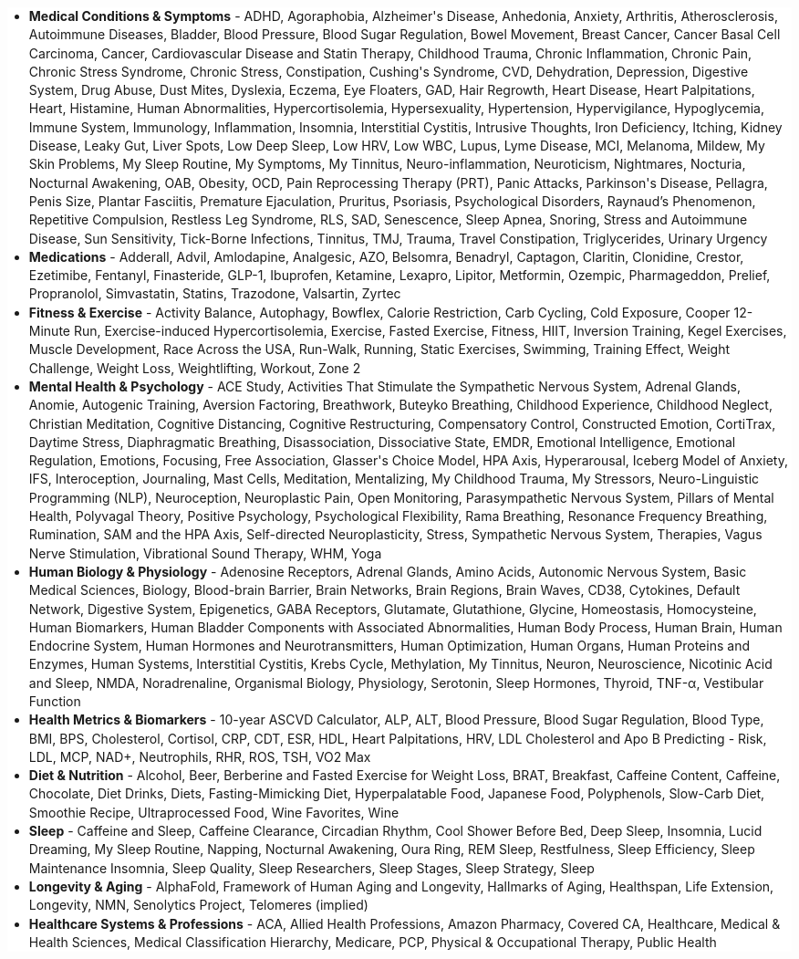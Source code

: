 - **Medical Conditions & Symptoms** - ADHD, Agoraphobia, Alzheimer's Disease, Anhedonia, Anxiety, Arthritis, Atherosclerosis, Autoimmune Diseases, Bladder, Blood Pressure, Blood Sugar Regulation, Bowel Movement, Breast Cancer, Cancer Basal Cell Carcinoma, Cancer, Cardiovascular Disease and Statin Therapy, Childhood Trauma, Chronic Inflammation, Chronic Pain, Chronic Stress Syndrome, Chronic Stress, Constipation, Cushing's Syndrome, CVD, Dehydration, Depression, Digestive System, Drug Abuse, Dust Mites, Dyslexia, Eczema, Eye Floaters, GAD, Hair Regrowth, Heart Disease, Heart Palpitations, Heart, Histamine, Human Abnormalities, Hypercortisolemia, Hypersexuality, Hypertension, Hypervigilance, Hypoglycemia, Immune System, Immunology, Inflammation, Insomnia, Interstitial Cystitis, Intrusive Thoughts, Iron Deficiency, Itching, Kidney Disease, Leaky Gut, Liver Spots, Low Deep Sleep, Low HRV, Low WBC, Lupus, Lyme Disease, MCI, Melanoma, Mildew, My Skin Problems, My Sleep Routine, My Symptoms, My Tinnitus, Neuro-inflammation, Neuroticism, Nightmares, Nocturia, Nocturnal Awakening, OAB, Obesity, OCD, Pain Reprocessing Therapy (PRT), Panic Attacks, Parkinson's Disease, Pellagra, Penis Size, Plantar Fasciitis, Premature Ejaculation, Pruritus, Psoriasis, Psychological Disorders, Raynaud’s Phenomenon, Repetitive Compulsion, Restless Leg Syndrome, RLS, SAD, Senescence, Sleep Apnea, Snoring, Stress and Autoimmune Disease, Sun Sensitivity, Tick-Borne Infections, Tinnitus, TMJ, Trauma, Travel Constipation, Triglycerides, Urinary Urgency
- **Medications** - Adderall, Advil, Amlodapine, Analgesic, AZO, Belsomra, Benadryl, Captagon, Claritin, Clonidine, Crestor, Ezetimibe, Fentanyl, Finasteride, GLP-1, Ibuprofen, Ketamine, Lexapro, Lipitor, Metformin, Ozempic, Pharmageddon, Prelief, Propranolol, Simvastatin, Statins, Trazodone, Valsartin, Zyrtec
- **Fitness & Exercise** - Activity Balance, Autophagy, Bowflex, Calorie Restriction, Carb Cycling, Cold Exposure, Cooper 12-Minute Run, Exercise-induced Hypercortisolemia, Exercise, Fasted Exercise, Fitness, HIIT, Inversion Training, Kegel Exercises, Muscle Development, Race Across the USA, Run-Walk, Running, Static Exercises, Swimming, Training Effect, Weight Challenge, Weight Loss, Weightlifting, Workout, Zone 2
- **Mental Health & Psychology** - ACE Study, Activities That Stimulate the Sympathetic Nervous System, Adrenal Glands, Anomie, Autogenic Training, Aversion Factoring, Breathwork, Buteyko Breathing, Childhood Experience, Childhood Neglect, Christian Meditation, Cognitive Distancing, Cognitive Restructuring, Compensatory Control, Constructed Emotion, CortiTrax, Daytime Stress, Diaphragmatic Breathing, Disassociation, Dissociative State, EMDR, Emotional Intelligence, Emotional Regulation, Emotions, Focusing, Free Association, Glasser's Choice Model, HPA Axis, Hyperarousal, Iceberg Model of Anxiety, IFS, Interoception, Journaling, Mast Cells, Meditation, Mentalizing, My Childhood Trauma, My Stressors, Neuro-Linguistic Programming (NLP), Neuroception, Neuroplastic Pain, Open Monitoring, Parasympathetic Nervous System, Pillars of Mental Health, Polyvagal Theory, Positive Psychology, Psychological Flexibility, Rama Breathing, Resonance Frequency Breathing, Rumination, SAM and the HPA Axis, Self-directed Neuroplasticity, Stress, Sympathetic Nervous System, Therapies, Vagus Nerve Stimulation, Vibrational Sound Therapy, WHM, Yoga
- **Human Biology & Physiology** - Adenosine Receptors, Adrenal Glands, Amino Acids, Autonomic Nervous System, Basic Medical Sciences, Biology, Blood-brain Barrier, Brain Networks, Brain Regions, Brain Waves, CD38, Cytokines, Default Network, Digestive System, Epigenetics, GABA Receptors, Glutamate, Glutathione, Glycine, Homeostasis, Homocysteine, Human Biomarkers, Human Bladder Components with Associated Abnormalities, Human Body Process, Human Brain, Human Endocrine System, Human Hormones and Neurotransmitters, Human Optimization, Human Organs, Human Proteins and Enzymes, Human Systems, Interstitial Cystitis, Krebs Cycle, Methylation, My Tinnitus, Neuron, Neuroscience, Nicotinic Acid and Sleep, NMDA, Noradrenaline, Organismal Biology, Physiology, Serotonin, Sleep Hormones, Thyroid, TNF-α, Vestibular Function
- **Health Metrics & Biomarkers** - 10-year ASCVD Calculator, ALP, ALT, Blood Pressure, Blood Sugar Regulation, Blood Type, BMI, BPS, Cholesterol, Cortisol, CRP, CDT, ESR, HDL, Heart Palpitations, HRV, LDL Cholesterol and Apo B Predicting - Risk, LDL, MCP, NAD+, Neutrophils, RHR, ROS, TSH, VO2 Max
- **Diet & Nutrition** - Alcohol, Beer, Berberine and Fasted Exercise for Weight Loss, BRAT, Breakfast, Caffeine Content, Caffeine, Chocolate, Diet Drinks, Diets, Fasting-Mimicking Diet, Hyperpalatable Food, Japanese Food, Polyphenols, Slow-Carb Diet, Smoothie Recipe, Ultraprocessed Food, Wine Favorites, Wine
- **Sleep** - Caffeine and Sleep, Caffeine Clearance, Circadian Rhythm, Cool Shower Before Bed, Deep Sleep, Insomnia, Lucid Dreaming, My Sleep Routine, Napping, Nocturnal Awakening, Oura Ring, REM Sleep, Restfulness, Sleep Efficiency, Sleep Maintenance Insomnia, Sleep Quality, Sleep Researchers, Sleep Stages, Sleep Strategy, Sleep
- **Longevity & Aging** - AlphaFold, Framework of Human Aging and Longevity, Hallmarks of Aging, Healthspan, Life Extension, Longevity, NMN, Senolytics Project, Telomeres (implied)
- **Healthcare Systems & Professions** - ACA, Allied Health Professions, Amazon Pharmacy, Covered CA, Healthcare, Medical & Health Sciences, Medical Classification Hierarchy, Medicare, PCP, Physical & Occupational Therapy, Public Health
 